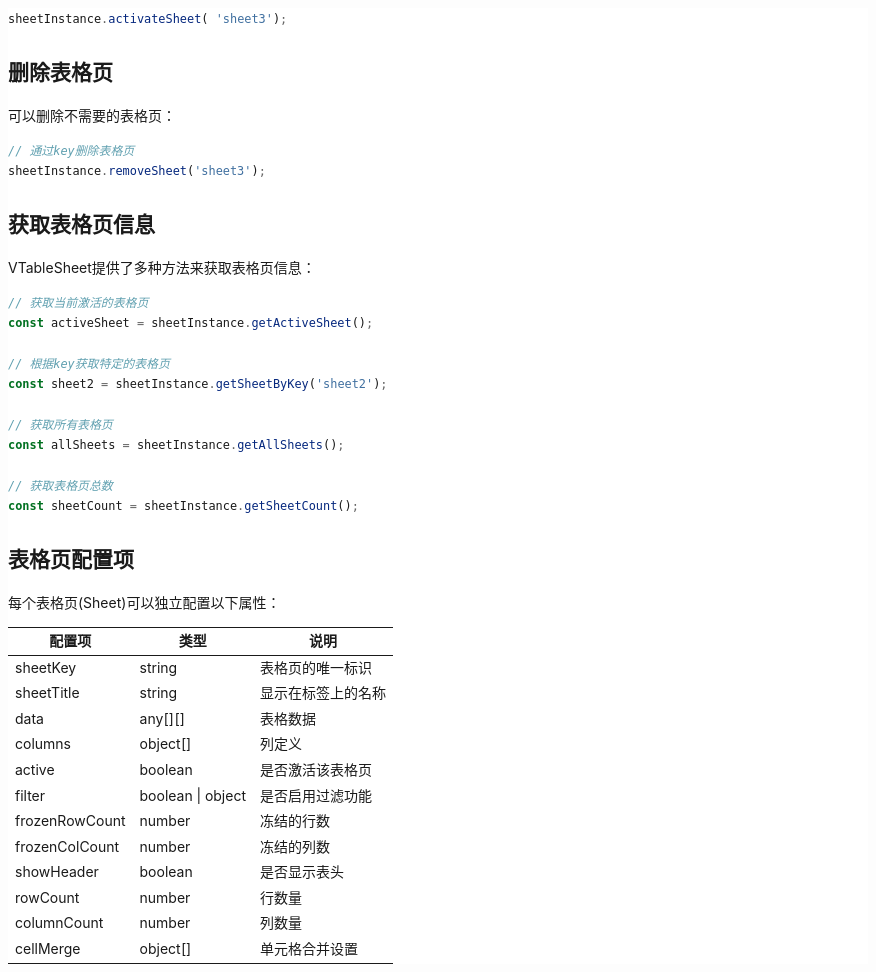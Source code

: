 ```typescript
sheetInstance.activateSheet( 'sheet3');
```

## 删除表格页

可以删除不需要的表格页：

```typescript
// 通过key删除表格页
sheetInstance.removeSheet('sheet3');
```

## 获取表格页信息

VTableSheet提供了多种方法来获取表格页信息：

```typescript
// 获取当前激活的表格页
const activeSheet = sheetInstance.getActiveSheet();

// 根据key获取特定的表格页
const sheet2 = sheetInstance.getSheetByKey('sheet2');

// 获取所有表格页
const allSheets = sheetInstance.getAllSheets();

// 获取表格页总数
const sheetCount = sheetInstance.getSheetCount();
```

## 表格页配置项

每个表格页(Sheet)可以独立配置以下属性：

| 配置项 | 类型 | 说明 |
|-------|------|------|
| sheetKey | string | 表格页的唯一标识 |
| sheetTitle | string | 显示在标签上的名称 |
| data | any[][] | 表格数据 |
| columns | object[] | 列定义 |
| active | boolean | 是否激活该表格页 |
| filter | boolean \| object | 是否启用过滤功能 |
| frozenRowCount | number | 冻结的行数 |
| frozenColCount | number | 冻结的列数 |
| showHeader | boolean | 是否显示表头 |
| rowCount | number | 行数量 |
| columnCount | number | 列数量 |
| cellMerge | object[] | 单元格合并设置 |

